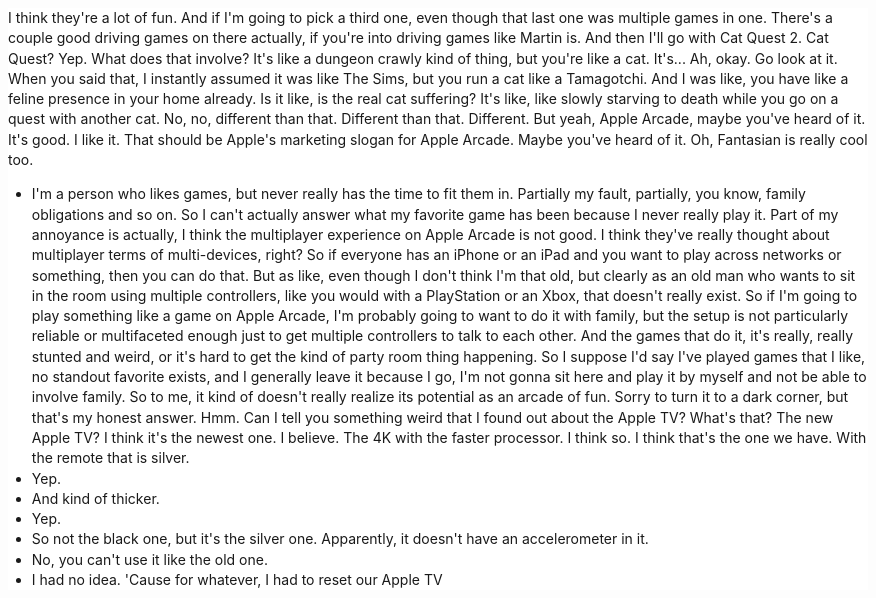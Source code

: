 I think they're a lot of fun. And if I'm going to pick a third one, even though that last one
was multiple games in one. There's a couple good driving games on there actually,
if you're into driving games like Martin is. And then I'll go with Cat Quest 2.
Cat Quest?
Yep.
What does that involve?
It's like a dungeon crawly kind of thing, but you're like a cat. It's...
Ah, okay.
Go look at it.
When you said that, I instantly assumed it was like The Sims, but you run a cat like a Tamagotchi.
And I was like, you have like a feline presence in your home already.
Is it like, is the real cat suffering?
It's like, like slowly starving to death while you go on a quest with another cat.
No, no, different than that.
Different than that.
Different.
But yeah, Apple Arcade, maybe you've heard of it.
It's good.
I like it.
That should be Apple's marketing slogan for Apple Arcade.
Maybe you've heard of it.
Oh, Fantasian is really cool too.
- I'm a person who likes games,
but never really has the time to fit them in.
Partially my fault, partially, you know,
family obligations and so on.
So I can't actually answer what my favorite game has been
because I never really play it.
Part of my annoyance is actually,
I think the multiplayer experience on Apple Arcade
is not good.
I think they've really thought about multiplayer
terms of multi-devices, right? So if everyone has an iPhone or an iPad and you want to play
across networks or something, then you can do that. But as like, even though I don't think I'm
that old, but clearly as an old man who wants to sit in the room using multiple controllers,
like you would with a PlayStation or an Xbox, that doesn't really exist. So if I'm going to
play something like a game on Apple Arcade, I'm probably going to want to do it with family,
but the setup is not particularly reliable
or multifaceted enough just to get multiple controllers
to talk to each other.
And the games that do it,
it's really, really stunted and weird,
or it's hard to get the kind of party room thing happening.
So I suppose I'd say I've played games that I like,
no standout favorite exists,
and I generally leave it because I go,
I'm not gonna sit here and play it by myself
and not be able to involve family.
So to me, it kind of doesn't really realize its potential as an arcade of fun.
Sorry to turn it to a dark corner, but that's my honest answer.
Hmm. Can I tell you something weird that I found out about the Apple TV?
What's that? The new Apple TV?
I think it's the newest one.
I believe. The 4K with the faster processor.
I think so. I think that's the one we have.
With the remote that is silver.
- Yep.
- And kind of thicker.
- Yep.
- So not the black one, but it's the silver one.
Apparently, it doesn't have an accelerometer in it.
- No, you can't use it like the old one.
- I had no idea.
'Cause for whatever, I had to reset our Apple TV